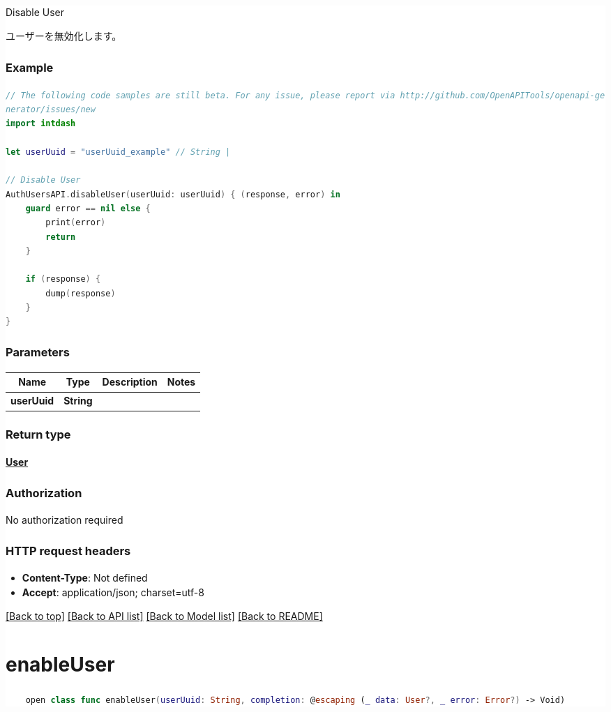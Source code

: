 Disable User

ユーザーを無効化します。

### Example
```swift
// The following code samples are still beta. For any issue, please report via http://github.com/OpenAPITools/openapi-generator/issues/new
import intdash

let userUuid = "userUuid_example" // String | 

// Disable User
AuthUsersAPI.disableUser(userUuid: userUuid) { (response, error) in
    guard error == nil else {
        print(error)
        return
    }

    if (response) {
        dump(response)
    }
}
```

### Parameters

Name | Type | Description  | Notes
------------- | ------------- | ------------- | -------------
 **userUuid** | **String** |  | 

### Return type

[**User**](User.md)

### Authorization

No authorization required

### HTTP request headers

 - **Content-Type**: Not defined
 - **Accept**: application/json; charset=utf-8

[[Back to top]](#) [[Back to API list]](../README.md#documentation-for-api-endpoints) [[Back to Model list]](../README.md#documentation-for-models) [[Back to README]](../README.md)

# **enableUser**
```swift
    open class func enableUser(userUuid: String, completion: @escaping (_ data: User?, _ error: Error?) -> Void)
```
